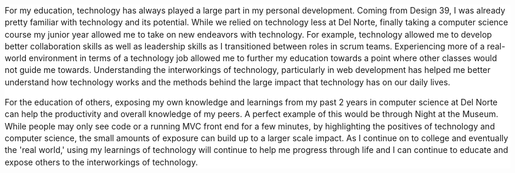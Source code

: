 For my education, technology has always played a large part in my personal development. Coming from Design 39, I was already pretty familiar with technology and its potential. While we relied on technology less at Del Norte, finally taking a computer science course my junior year allowed me to take on new endeavors with technology. For example, technology allowed me to develop better collaboration skills as well as leadership skills as I transitioned between roles in scrum teams. Experiencing more of a real-world environment in terms of a technology job allowed me to further my education towards a point where other classes would not guide me towards. Understanding the interworkings of technology, particularly in web development has helped me better understand how technology works and the methods behind the large impact that technology has on our daily lives.

For the education of others, exposing my own knowledge and learnings from my past 2 years in computer science at Del Norte can help the productivity and overall knowledge of my peers. A perfect example of this would be through Night at the Museum. While people may only see code or a running MVC front end for a few minutes, by highlighting the positives of technology and computer science, the small amounts of exposure can build up to a larger scale impact. As I continue on to college and eventually the 'real world,' using my learnings of technology will continue to help me progress through life and I can continue to educate and expose others to the interworkings of technology.

